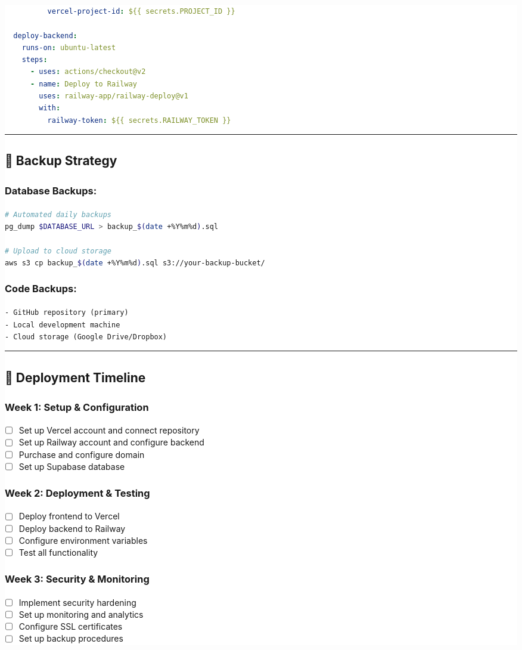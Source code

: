 ```yaml
          vercel-project-id: ${{ secrets.PROJECT_ID }}

  deploy-backend:
    runs-on: ubuntu-latest
    steps:
      - uses: actions/checkout@v2
      - name: Deploy to Railway
        uses: railway-app/railway-deploy@v1
        with:
          railway-token: ${{ secrets.RAILWAY_TOKEN }}
```

---

## 💾 **Backup Strategy**

### **Database Backups:**
```bash
# Automated daily backups
pg_dump $DATABASE_URL > backup_$(date +%Y%m%d).sql

# Upload to cloud storage
aws s3 cp backup_$(date +%Y%m%d).sql s3://your-backup-bucket/
```

### **Code Backups:**
```
- GitHub repository (primary)
- Local development machine
- Cloud storage (Google Drive/Dropbox)
```

---

## 🚀 **Deployment Timeline**

### **Week 1: Setup & Configuration**
- [ ] Set up Vercel account and connect repository
- [ ] Set up Railway account and configure backend
- [ ] Purchase and configure domain
- [ ] Set up Supabase database

### **Week 2: Deployment & Testing**
- [ ] Deploy frontend to Vercel
- [ ] Deploy backend to Railway
- [ ] Configure environment variables
- [ ] Test all functionality

### **Week 3: Security & Monitoring**
- [ ] Implement security hardening
- [ ] Set up monitoring and analytics
- [ ] Configure SSL certificates
- [ ] Set up backup procedures
